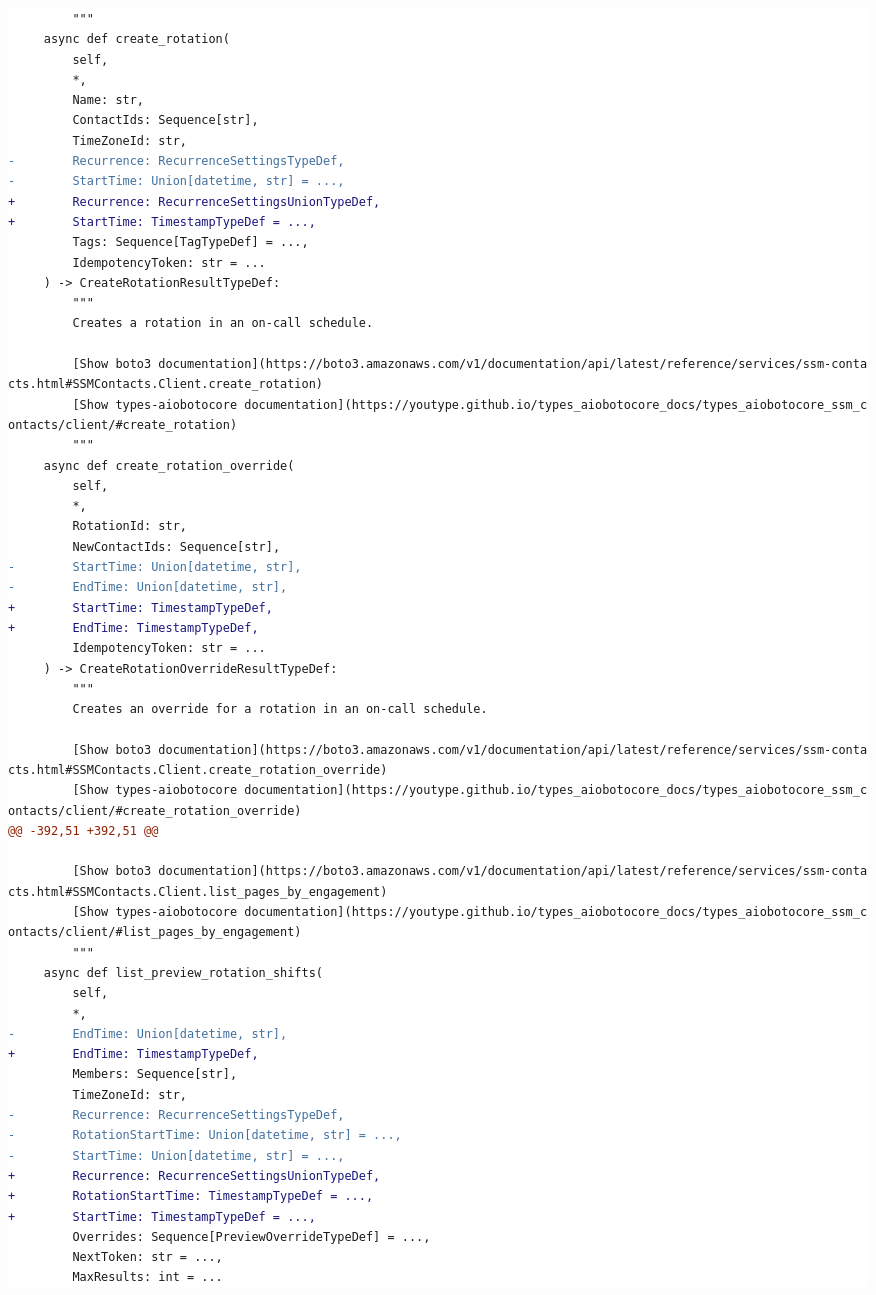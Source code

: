 ```diff
         """
     async def create_rotation(
         self,
         *,
         Name: str,
         ContactIds: Sequence[str],
         TimeZoneId: str,
-        Recurrence: RecurrenceSettingsTypeDef,
-        StartTime: Union[datetime, str] = ...,
+        Recurrence: RecurrenceSettingsUnionTypeDef,
+        StartTime: TimestampTypeDef = ...,
         Tags: Sequence[TagTypeDef] = ...,
         IdempotencyToken: str = ...
     ) -> CreateRotationResultTypeDef:
         """
         Creates a rotation in an on-call schedule.
 
         [Show boto3 documentation](https://boto3.amazonaws.com/v1/documentation/api/latest/reference/services/ssm-contacts.html#SSMContacts.Client.create_rotation)
         [Show types-aiobotocore documentation](https://youtype.github.io/types_aiobotocore_docs/types_aiobotocore_ssm_contacts/client/#create_rotation)
         """
     async def create_rotation_override(
         self,
         *,
         RotationId: str,
         NewContactIds: Sequence[str],
-        StartTime: Union[datetime, str],
-        EndTime: Union[datetime, str],
+        StartTime: TimestampTypeDef,
+        EndTime: TimestampTypeDef,
         IdempotencyToken: str = ...
     ) -> CreateRotationOverrideResultTypeDef:
         """
         Creates an override for a rotation in an on-call schedule.
 
         [Show boto3 documentation](https://boto3.amazonaws.com/v1/documentation/api/latest/reference/services/ssm-contacts.html#SSMContacts.Client.create_rotation_override)
         [Show types-aiobotocore documentation](https://youtype.github.io/types_aiobotocore_docs/types_aiobotocore_ssm_contacts/client/#create_rotation_override)
@@ -392,51 +392,51 @@
 
         [Show boto3 documentation](https://boto3.amazonaws.com/v1/documentation/api/latest/reference/services/ssm-contacts.html#SSMContacts.Client.list_pages_by_engagement)
         [Show types-aiobotocore documentation](https://youtype.github.io/types_aiobotocore_docs/types_aiobotocore_ssm_contacts/client/#list_pages_by_engagement)
         """
     async def list_preview_rotation_shifts(
         self,
         *,
-        EndTime: Union[datetime, str],
+        EndTime: TimestampTypeDef,
         Members: Sequence[str],
         TimeZoneId: str,
-        Recurrence: RecurrenceSettingsTypeDef,
-        RotationStartTime: Union[datetime, str] = ...,
-        StartTime: Union[datetime, str] = ...,
+        Recurrence: RecurrenceSettingsUnionTypeDef,
+        RotationStartTime: TimestampTypeDef = ...,
+        StartTime: TimestampTypeDef = ...,
         Overrides: Sequence[PreviewOverrideTypeDef] = ...,
         NextToken: str = ...,
         MaxResults: int = ...
```